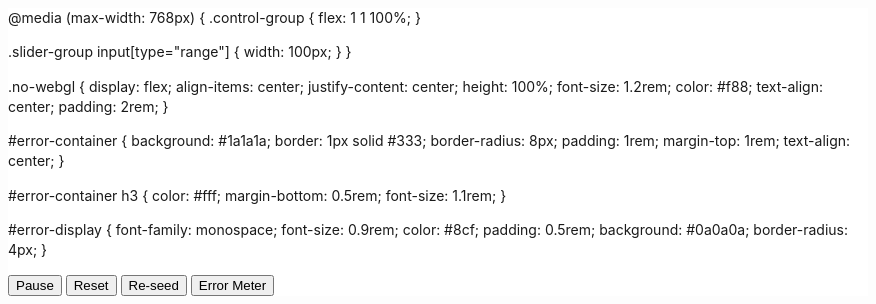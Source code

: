 @media (max-width: 768px) {
  .control-group {
    flex: 1 1 100%;
  }
  
  .slider-group input[type="range"] {
    width: 100px;
  }
}

.no-webgl {
  display: flex;
  align-items: center;
  justify-content: center;
  height: 100%;
  font-size: 1.2rem;
  color: #f88;
  text-align: center;
  padding: 2rem;
}

#error-container {
  background: #1a1a1a;
  border: 1px solid #333;
  border-radius: 8px;
  padding: 1rem;
  margin-top: 1rem;
  text-align: center;
}

#error-container h3 {
  color: #fff;
  margin-bottom: 0.5rem;
  font-size: 1.1rem;
}

#error-display {
  font-family: monospace;
  font-size: 0.9rem;
  color: #8cf;
  padding: 0.5rem;
  background: #0a0a0a;
  border-radius: 4px;
}
</style>

<div id="container">
  <div id="controls">
    <div class="control-group">
      <button id="play-pause">Pause</button>
      <button id="reset">Reset</button>
      <button id="reseed">Re-seed</button>
      <button id="error-meter">Error Meter</button>
    </div>
    